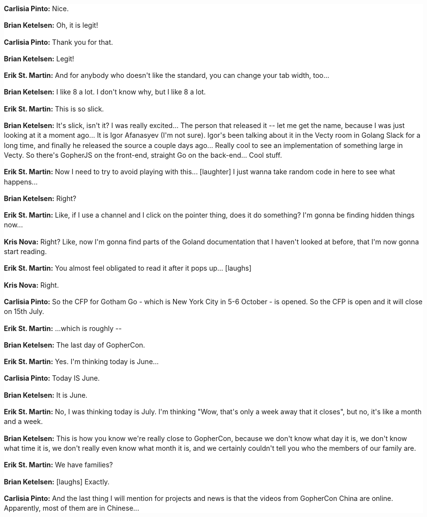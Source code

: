 **Carlisia Pinto:** Nice.

**Brian Ketelsen:** Oh, it is legit!

**Carlisia Pinto:** Thank you for that.

**Brian Ketelsen:** Legit!

**Erik St. Martin:** And for anybody who doesn't like the standard, you can change your tab width, too...

**Brian Ketelsen:** I like 8 a lot. I don't know why, but I like 8 a lot.

**Erik St. Martin:** This is so slick.

**Brian Ketelsen:** It's slick, isn't it? I was really excited... The person that released it -- let me get the name, because I was just looking at it a moment ago... It is Igor Afanasyev (I'm not sure). Igor's been talking about it in the Vecty room in Golang Slack for a long time, and finally he released the source a couple days ago... Really cool to see an implementation of something large in Vecty. So there's GopherJS on the front-end, straight Go on the back-end... Cool stuff.

**Erik St. Martin:** Now I need to try to avoid playing with this... \[laughter\] I just wanna take random code in here to see what happens...

**Brian Ketelsen:** Right?

**Erik St. Martin:** Like, if I use a channel and I click on the pointer thing, does it do something? I'm gonna be finding hidden things now...

**Kris Nova:** Right? Like, now I'm gonna find parts of the Goland documentation that I haven't looked at before, that I'm now gonna start reading.

**Erik St. Martin:** You almost feel obligated to read it after it pops up... \[laughs\]

**Kris Nova:** Right.

**Carlisia Pinto:** So the CFP for Gotham Go - which is New York City in 5-6 October - is opened. So the CFP is open and it will close on 15th July.

**Erik St. Martin:** ...which is roughly --

**Brian Ketelsen:** The last day of GopherCon.

**Erik St. Martin:** Yes. I'm thinking today is June...

**Carlisia Pinto:** Today IS June.

**Brian Ketelsen:** It is June.

**Erik St. Martin:** No, I was thinking today is July. I'm thinking "Wow, that's only a week away that it closes", but no, it's like a month and a week.

**Brian Ketelsen:** This is how you know we're really close to GopherCon, because we don't know what day it is, we don't know what time it is, we don't really even know what month it is, and we certainly couldn't tell you who the members of our family are.

**Erik St. Martin:** We have families?

**Brian Ketelsen:** \[laughs\] Exactly.

**Carlisia Pinto:** And the last thing I will mention for projects and news is that the videos from GopherCon China are online. Apparently, most of them are in Chinese...
